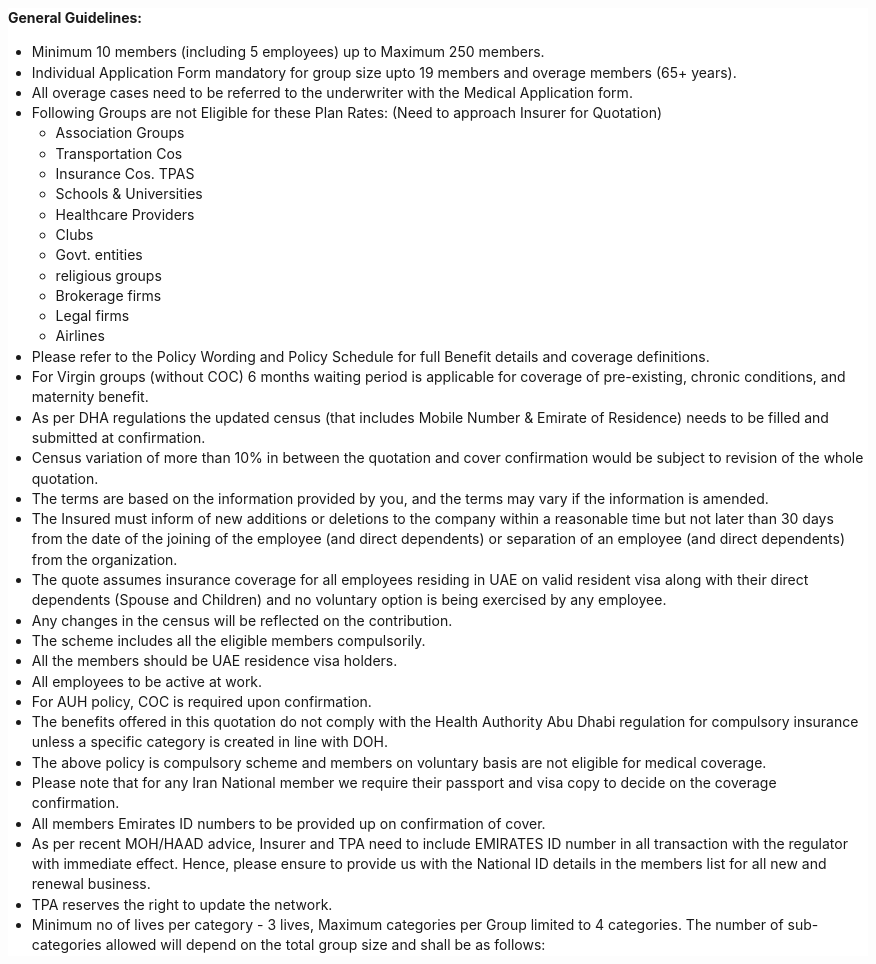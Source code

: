 **General Guidelines:**
*   Minimum 10 members (including 5 employees) up to Maximum 250 members.
*   Individual Application Form mandatory for group size upto 19 members and overage members (65+ years).
*   All overage cases need to be referred to the underwriter with the Medical Application form.
*   Following Groups are not Eligible for these Plan Rates: (Need to approach Insurer for Quotation)
    *   Association Groups
    *   Transportation Cos
    *   Insurance Cos. TPAS
    *   Schools & Universities
    *   Healthcare Providers
    *   Clubs
    *   Govt. entities
    *   religious groups
    *   Brokerage firms
    *   Legal firms
    *   Airlines
*   Please refer to the Policy Wording and Policy Schedule for full Benefit details and coverage definitions.
*   For Virgin groups (without COC) 6 months waiting period is applicable for coverage of pre-existing, chronic conditions, and maternity benefit.
*   As per DHA regulations the updated census (that includes Mobile Number & Emirate of Residence) needs to be filled and submitted at confirmation.
*   Census variation of more than 10% in between the quotation and cover confirmation would be subject to revision of the whole quotation.
*   The terms are based on the information provided by you, and the terms may vary if the information is amended.
*   The Insured must inform of new additions or deletions to the company within a reasonable time but not later than 30 days from the date of the joining of the employee (and direct dependents) or separation of an employee (and direct dependents) from the organization.
*   The quote assumes insurance coverage for all employees residing in UAE on valid resident visa along with their direct dependents (Spouse and Children) and no voluntary option is being exercised by any employee.
*   Any changes in the census will be reflected on the contribution.
*   The scheme includes all the eligible members compulsorily.
*   All the members should be UAE residence visa holders.
*   All employees to be active at work.
*   For AUH policy, COC is required upon confirmation.
*   The benefits offered in this quotation do not comply with the Health Authority Abu Dhabi regulation for compulsory insurance unless a specific category is created in line with DOH.
*   The above policy is compulsory scheme and members on voluntary basis are not eligible for medical coverage.
*   Please note that for any Iran National member we require their passport and visa copy to decide on the coverage confirmation.
*   All members Emirates ID numbers to be provided up on confirmation of cover.
*   As per recent MOH/HAAD advice, Insurer and TPA need to include EMIRATES ID number in all transaction with the regulator with immediate effect. Hence, please ensure to provide us with the National ID details in the members list for all new and renewal business.
*   TPA reserves the right to update the network.
*   Minimum no of lives per category - 3 lives, Maximum categories per Group limited to 4 categories. The number of sub-categories allowed will depend on the total group size and shall be as follows:
